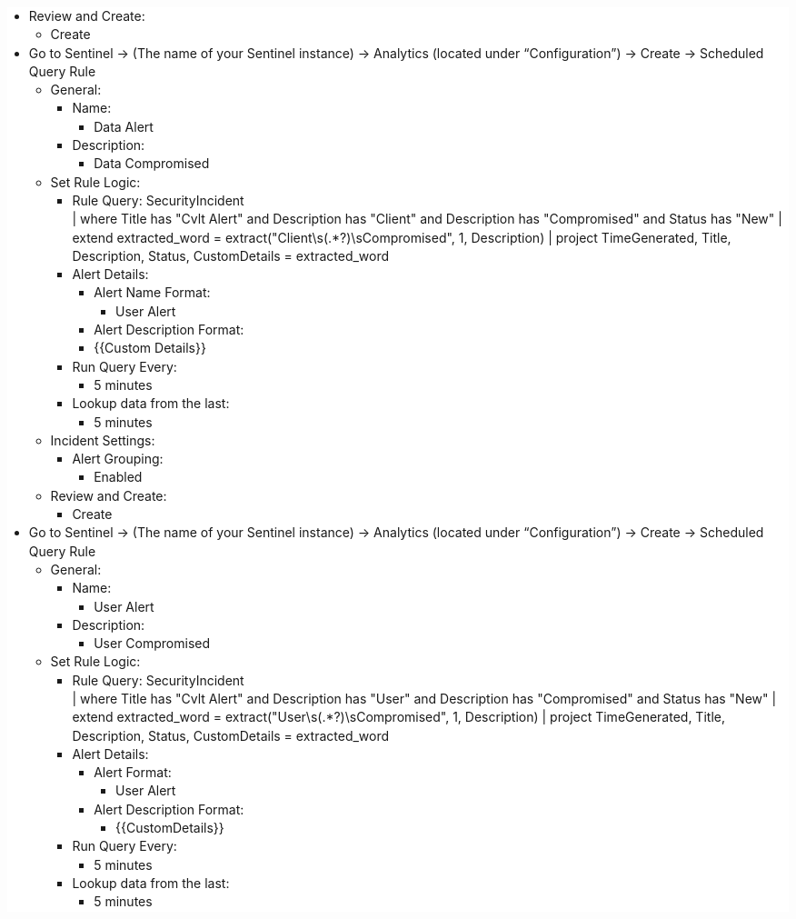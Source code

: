   * Review and Create:
    * Create
* Go to Sentinel -> (The name of your Sentinel instance) -> Analytics (located under “Configuration”) -> Create -> Scheduled Query Rule 
  * General: 
    * Name: 
      * Data Alert
    * Description: 
      * Data Compromised
  * Set Rule Logic: 
    * Rule Query: 
      SecurityIncident  
      | where Title has "Cvlt Alert" and Description has "Client" and Description has "Compromised" and Status has "New" 
      | extend extracted_word = extract("Client\\s(.*?)\\sCompromised", 1, Description) 
      | project TimeGenerated, 
        Title, 
        Description, 
        Status, 
        CustomDetails = extracted_word
    * Alert Details:
      * Alert Name Format: 
        * User Alert
      * Alert Description Format:
      * {{Custom Details}}
    * Run Query Every: 
      * 5 minutes
    * Lookup data from the last:
      * 5 minutes
  * Incident Settings: 
    * Alert Grouping: 
      * Enabled
  * Review and Create:
    * Create
* Go to Sentinel -> (The name of your Sentinel instance) -> Analytics (located under “Configuration”) -> Create -> Scheduled Query Rule 
  * General:
    * Name: 
      * User Alert
    * Description: 
      * User Compromised
  * Set Rule Logic:
    * Rule Query:
      SecurityIncident  
      | where Title has "Cvlt Alert" and Description has "User" and Description has "Compromised" and Status has "New" 
      | extend extracted_word = extract("User\\s(.*?)\\sCompromised", 1, Description) 
      | project TimeGenerated, 
        Title, 
        Description, 
        Status, 
        CustomDetails = extracted_word 
    * Alert Details:
      * Alert Format:
        * User Alert
      * Alert Description Format:
        * {{CustomDetails}}
    * Run Query Every:
      * 5 minutes
    * Lookup data from the last:
      * 5 minutes